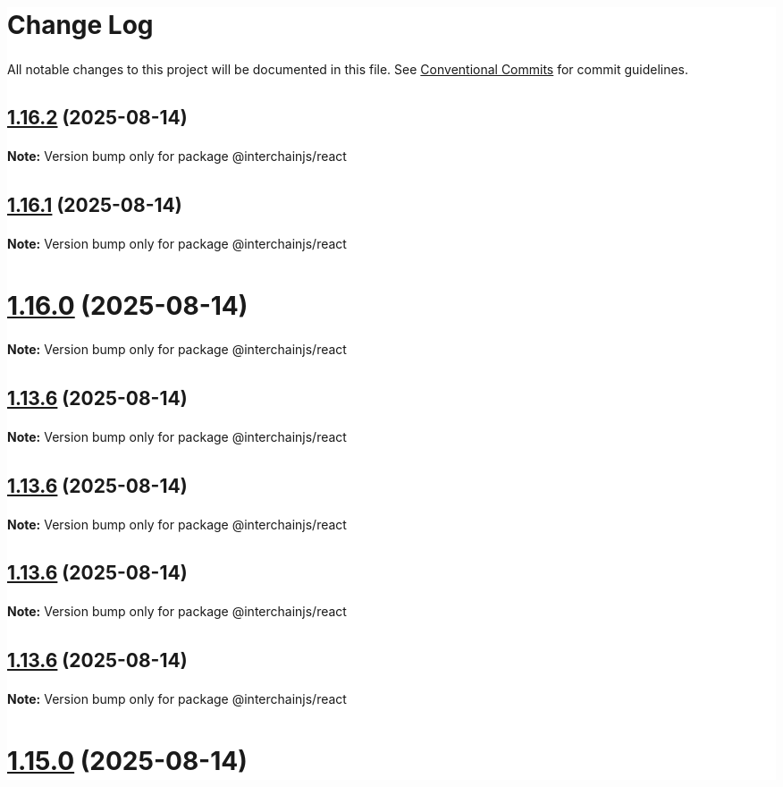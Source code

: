 # Change Log

All notable changes to this project will be documented in this file.
See [Conventional Commits](https://conventionalcommits.org) for commit guidelines.

## [1.16.2](https://github.com/hyperweb-io/interchainjs/compare/@interchainjs/react@1.16.1...@interchainjs/react@1.16.2) (2025-08-14)

**Note:** Version bump only for package @interchainjs/react

## [1.16.1](https://github.com/hyperweb-io/interchainjs/compare/@interchainjs/react@1.16.0...@interchainjs/react@1.16.1) (2025-08-14)

**Note:** Version bump only for package @interchainjs/react

# [1.16.0](https://github.com/hyperweb-io/interchainjs/compare/@interchainjs/react@1.15.0...@interchainjs/react@1.16.0) (2025-08-14)

**Note:** Version bump only for package @interchainjs/react

## [1.13.6](https://github.com/hyperweb-io/interchainjs/compare/@interchainjs/react@1.15.0...@interchainjs/react@1.13.6) (2025-08-14)

**Note:** Version bump only for package @interchainjs/react

## [1.13.6](https://github.com/hyperweb-io/interchainjs/compare/@interchainjs/react@1.15.0...@interchainjs/react@1.13.6) (2025-08-14)

**Note:** Version bump only for package @interchainjs/react

## [1.13.6](https://github.com/hyperweb-io/interchainjs/compare/@interchainjs/react@1.15.0...@interchainjs/react@1.13.6) (2025-08-14)

**Note:** Version bump only for package @interchainjs/react

## [1.13.6](https://github.com/hyperweb-io/interchainjs/compare/@interchainjs/react@1.15.0...@interchainjs/react@1.13.6) (2025-08-14)

**Note:** Version bump only for package @interchainjs/react

# [1.15.0](https://github.com/hyperweb-io/interchainjs/compare/@interchainjs/react@1.14.1...@interchainjs/react@1.15.0) (2025-08-14)
